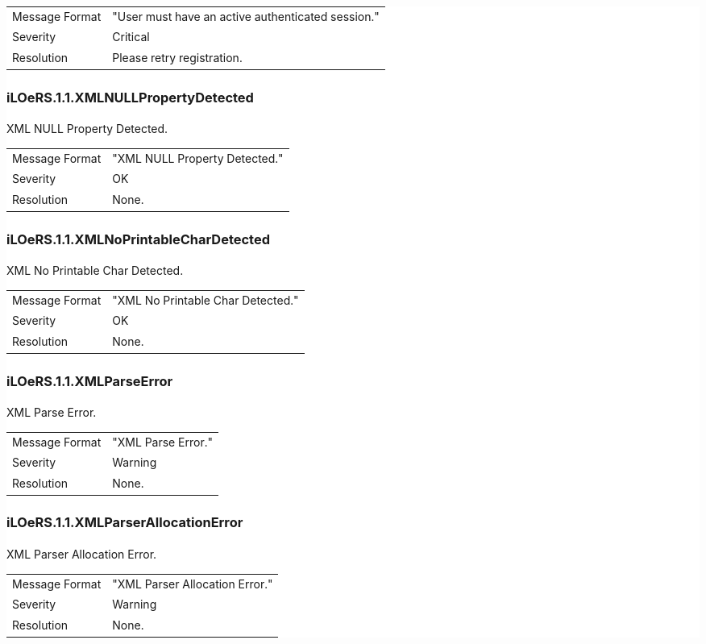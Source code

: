 | | |
|:---|:---|
|Message Format|"User must have an active authenticated session."|
|Severity|Critical|
|Resolution|Please retry registration.|

### iLOeRS.1.1.XMLNULLPropertyDetected

XML NULL Property Detected.

| | |
|:---|:---|
|Message Format|"XML NULL Property Detected."|
|Severity|OK|
|Resolution|None.|

### iLOeRS.1.1.XMLNoPrintableCharDetected

XML No Printable Char Detected.

| | |
|:---|:---|
|Message Format|"XML No Printable Char Detected."|
|Severity|OK|
|Resolution|None.|

### iLOeRS.1.1.XMLParseError

XML Parse Error.

| | |
|:---|:---|
|Message Format|"XML Parse Error."|
|Severity|Warning|
|Resolution|None.|

### iLOeRS.1.1.XMLParserAllocationError

XML Parser Allocation Error.

| | |
|:---|:---|
|Message Format|"XML Parser Allocation Error."|
|Severity|Warning|
|Resolution|None.|
